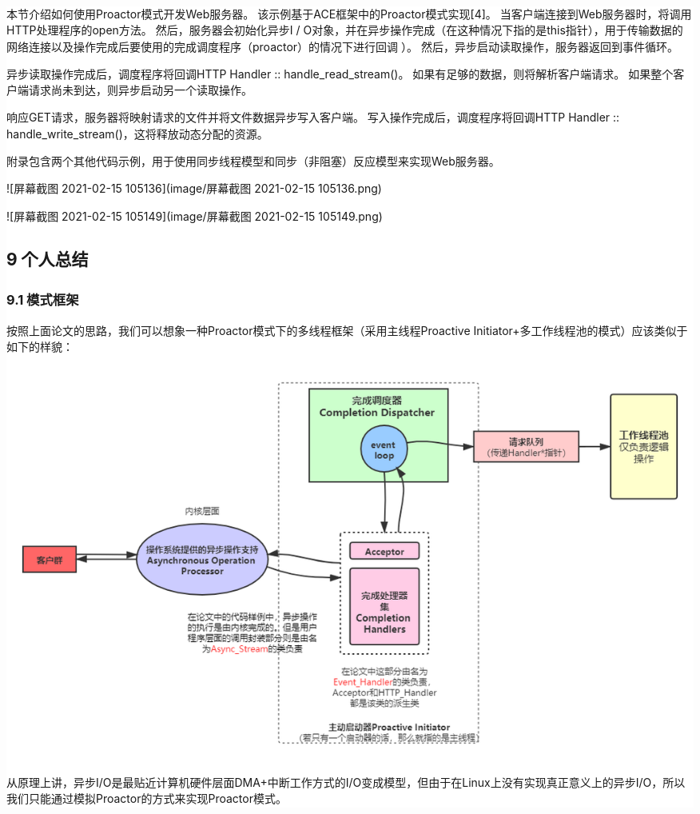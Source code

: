 本节介绍如何使用Proactor模式开发Web服务器。 该示例基于ACE框架中的Proactor模式实现[4]。
当客户端连接到Web服务器时，将调用HTTP处理程序的open方法。 然后，服务器会初始化异步I / O对象，并在异步操作完成（在这种情况下指的是this指针），用于传输数据的网络连接以及操作完成后要使用的完成调度程序（proactor）的情况下进行回调 ）。 然后，异步启动读取操作，服务器返回到事件循环。

异步读取操作完成后，调度程序将回调HTTP Handler :: handle_read_stream()。 如果有足够的数据，则将解析客户端请求。 如果整个客户端请求尚未到达，则异步启动另一个读取操作。

响应GET请求，服务器将映射请求的文件并将文件数据异步写入客户端。 写入操作完成后，调度程序将回调HTTP Handler :: handle_write_stream()，这将释放动态分配的资源。

附录包含两个其他代码示例，用于使用同步线程模型和同步（非阻塞）反应模型来实现Web服务器。

![屏幕截图 2021-02-15 105136](image/屏幕截图 2021-02-15 105136.png)

![屏幕截图 2021-02-15 105149](image/屏幕截图 2021-02-15 105149.png)



## 9 个人总结

### 9.1 模式框架

按照上面论文的思路，我们可以想象一种Proactor模式下的多线程框架（采用主线程Proactive Initiator+多工作线程池的模式）应该类似于如下的样貌：

![proactor](image/proactor.png)

从原理上讲，异步I/O是最贴近计算机硬件层面DMA+中断工作方式的I/O变成模型，但由于在Linux上没有实现真正意义上的异步I/O，所以我们只能通过模拟Proactor的方式来实现Proactor模式。

